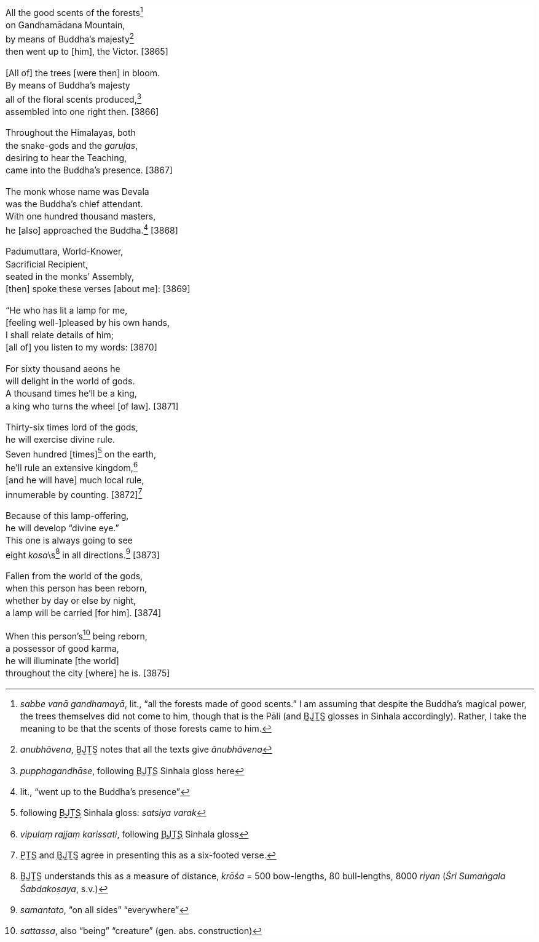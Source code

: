 All the good scents of the forests[^18]  
on Gandhamādana Mountain,  
by means of Buddha’s majesty[^19]  
then went up to \[him\], the Victor. \[3865\]

\[All of\] the trees \[were then\] in bloom.  
By means of Buddha’s majesty  
all of the floral scents produced,[^20]  
assembled into one right then. \[3866\]

Throughout the Himalayas, both  
the snake-gods and the *garuḷas*,  
desiring to hear the Teaching,  
came into the Buddha’s presence. \[3867\]

The monk whose name was Devala  
was the Buddha’s chief attendant.  
With one hundred thousand masters,  
he \[also\] approached the Buddha.[^21] \[3868\]

Padumuttara, World-Knower,  
Sacrificial Recipient,  
seated in the monks’ Assembly,  
\[then\] spoke these verses \[about me\]: \[3869\]

“He who has lit a lamp for me,  
\[feeling well-\]pleased by his own hands,  
I shall relate details of him;  
\[all of\] you listen to my words: \[3870\]

For sixty thousand aeons he  
will delight in the world of gods.  
A thousand times he’ll be a king,  
a king who turns the wheel \[of law\]. \[3871\]

Thirty-six times lord of the gods,  
he will exercise divine rule.  
Seven hundred \[times\][^22] on the earth,  
he’ll rule an extensive kingdom,[^23]  
\[and he will have\] much local rule,  
innumerable by counting. \[3872\][^24]

Because of this lamp-offering,  
he will develop “divine eye.”  
This one is always going to see  
eight *kosa*\s[^25] in all directions.[^26] \[3873\]

Fallen from the world of the gods,  
when this person has been reborn,  
whether by day or else by night,  
a lamp will be carried \[for him\]. \[3874\]

When this person’s[^27] being reborn,  
a possessor of good karma,  
he will illuminate \[the world\]  
throughout the city \[where\] he is. \[3875\]


[^1]: *Apadāna* numbers provided in {fancy brackets} correspond to the <abbr title="Buddha Jayanthi Tripitaka Series">BJTS</abbr> edition, which contains more individual poems than does the <abbr title="Pali Text Society">PTS</abbr> edition dictating the main numbering of this translation.
[^2]: “Unconquered”
[^3]: lit., “the Victor named Padumuttara”
[^4]: lit., “master of all things (*dhamma*)” (or “Master of All Teachings”)
[^5]: on the bodies of those destined to become a wheel-turning monarch or a Buddha
[^6]: *<span class="diacritics" data-state="on">c</span><span class="no-diacritics" data-state="off">ch</span>ittam āpajjiŋxi*, lit., “I produced the thought”
[^7]: *ko nāma*
[^8]: or “person,” “living being,” “creature:” *satto*
[^9]: lit., “of” (gen. case)
[^10]: reading *vuddhānaṃ* with <abbr title="Buddha Jayanthi Tripitaka Series">BJTS</abbr> for <abbr title="Pali Text Society">PTS</abbr> *Buddhānaŋ*
[^11]: *paṇḍitānaŋ*
[^12]: *gatiŋ me sodhayissati*, i.e., “it will clean up my karma;” “it will get me a better rebirth”
[^13]: *gahim*
[^14]: reading *madhutelaṃ* (Sinhala gloss: *mītel*) with <abbr title="Buddha Jayanthi Tripitaka Series">BJTS</abbr> for <abbr title="Pali Text Society">PTS</abbr> *dumatelaŋ* (“tree oil”). The term could also be read as a compound, “honey and oil;” the <abbr title="Pali Text Society">PTS</abbr> reading could be sustained by taking *mītel* as the tree oil of that name, which is produced from the seeds of the *mī* tree, Bassia longifolia (*Sapot.*). Indeed, *madhu* (“honey”) can also refer to this oil. However, buffalo ghee would be a more likely oil for lamp-lighting than *mī* oil (which is used primarily in the making of medicines), so I have followed the <abbr title="Buddha Jayanthi Tripitaka Series">BJTS</abbr> reading here, leaving open these other possibilities.
[^15]: reading *narāsabhaṃ* with <abbr title="Buddha Jayanthi Tripitaka Series">BJTS</abbr> for <abbr title="Pali Text Society">PTS</abbr> (and <abbr title="Buddha Jayanthi Tripitaka Series">BJTS</abbr> alt.) *vināyakaŋ* (“Guide”)
[^16]: *tindaṇḍake*, lit., “three-sticked”. <abbr title="Buddha Jayanthi Tripitaka Series">BJTS</abbr> glosses the term as *piriväjipuṭuwa*, “the stool (or chair) \[used by\] ascetics”
[^17]: *ratyā vivasāne*, read *ratyā vivasane*, “at the end of the night,” a stock phrase.
[^18]: *sabbe vanā gandhamayā*, lit., “all the forests made of good scents.” I am assuming that despite the Buddha’s magical power, the trees themselves did not come to him, though that is the Pāli (and <abbr title="Buddha Jayanthi Tripitaka Series">BJTS</abbr> glosses in Sinhala accordingly). Rather, I take the meaning to be that the scents of those forests came to him.
[^19]: *anubhāvena*, <abbr title="Buddha Jayanthi Tripitaka Series">BJTS</abbr> notes that all the texts give *ānubhāvena*
[^20]: *pupphagandhāse*, following <abbr title="Buddha Jayanthi Tripitaka Series">BJTS</abbr> Sinhala gloss here
[^21]: lit., “went up to the Buddha’s presence”
[^22]: following <abbr title="Buddha Jayanthi Tripitaka Series">BJTS</abbr> Sinhala gloss: *satsiya varak*
[^23]: *vipulaṃ rajjaṃ karissati*, following <abbr title="Buddha Jayanthi Tripitaka Series">BJTS</abbr> Sinhala gloss
[^24]: <abbr title="Pali Text Society">PTS</abbr> and <abbr title="Buddha Jayanthi Tripitaka Series">BJTS</abbr> agree in presenting this as a six-footed verse.
[^25]: <abbr title="Buddha Jayanthi Tripitaka Series">BJTS</abbr> understands this as a measure of distance, *krōśa* = 500 bow-lengths, 80 bull-lengths, 8000 *riyan* (*Śri Sumaṅgala Śabdakoṣaya*, s.v.)
[^26]: *samantato*, “on all sides” “everywhere”
[^27]: *sattassa*, also “being” “creature” (gen. abs. construction)
[^28]: lit., “every day”
[^29]: *prabhā*
[^30]: *sattassa* (gen. abs. construction)
[^31]: *sissattaṃ ajjupāgamiṃ*
[^32]: following the <abbr title="Buddha Jayanthi Tripitaka Series">BJTS</abbr> Sinhala gloss “(*geṇa*)”
[^33]: *vināyakaṃ*
[^34]: *nirūpadhi*, i.e., “devoid of the ground for rebirth,” “free of the *upadhis*”
[^35]: <abbr title="Buddha Jayanthi Tripitaka Series">BJTS</abbr>: Piḷindava<span class="diacritics" data-state="on">c</span><span class="no-diacritics" data-state="off">ch</span>cha
[^36]: <abbr title="Buddha Jayanthi Tripitaka Series">BJTS</abbr>: Salala°
[^37]: <abbr title="Buddha Jayanthi Tripitaka Series">BJTS</abbr>: Piḷindava<span class="diacritics" data-state="on">c</span><span class="no-diacritics" data-state="off">ch</span>cha
[^38]: *vaggadasakaŋ*
[^39]: *Sataka* is a common structure in Sanskrit and Pāli poetry, usually referring to one hundred verses, rather than (as here) one hundred stories.